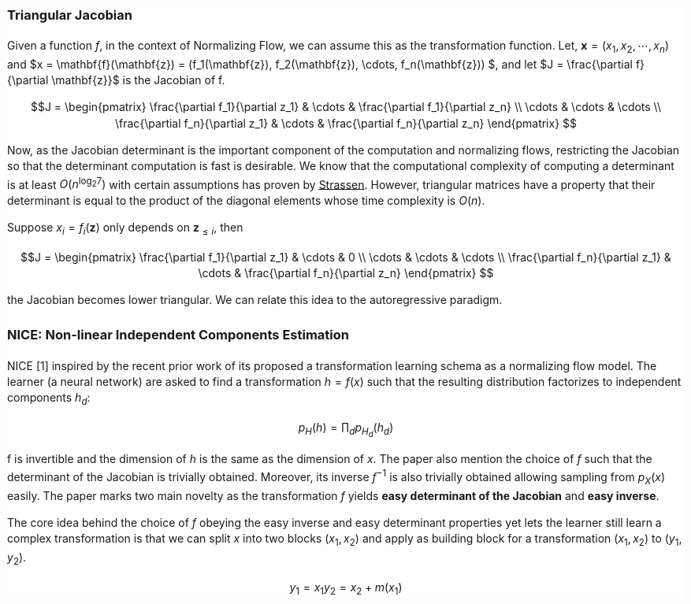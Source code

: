 ### Triangular Jacobian

Given a function $f$, in the context of Normalizing Flow, we can assume this as the transformation function. Let, $\mathbf{x} = (x_1,x_2, \cdots, x_n)$ and $x = \mathbf{f}(\mathbf{z}) = (f_1(\mathbf{z}), f_2(\mathbf{z}), \cdots, f_n(\mathbf{z})) $, and let $J = \frac{\partial f}{\partial \mathbf{z}}$ is the Jacobian of f.

```math
J = \begin{pmatrix}
\frac{\partial f_1}{\partial z_1} & \cdots & \frac{\partial f_1}{\partial z_n} \\ 
\cdots & \cdots & \cdots \\
\frac{\partial f_n}{\partial z_1} & \cdots & \frac{\partial f_n}{\partial z_n}
\end{pmatrix} 
```

Now, as the Jacobian determinant is the important component of the computation and normalizing flows, restricting the Jacobian so that the determinant computation is fast is desirable. We know that the computational complexity of computing a determinant is at least $O(n^{\log_2 7})$ with certain assumptions has proven by [Strassen](https://en.wikipedia.org/wiki/Computational_complexity_of_matrix_multiplication#Matrix_inversion,_determinant_and_Gaussian_elimination). However, triangular matrices have a property that their determinant is equal to the product of the diagonal elements whose time complexity is $O(n)$.

Suppose $x_i = f_i(\mathbf{z})$ only depends on $\mathbf{z}_{\leq i}$, then

```math
J = \begin{pmatrix}
\frac{\partial f_1}{\partial z_1} & \cdots & 0 \\ 
\cdots & \cdots & \cdots \\
\frac{\partial f_n}{\partial z_1} & \cdots & \frac{\partial f_n}{\partial z_n}
\end{pmatrix} 
```

the Jacobian becomes lower triangular. We can relate this idea to the autoregressive paradigm.

### NICE: Non-linear Independent Components Estimation

NICE [1] inspired by the recent prior work of its proposed a transformation learning schema as a normalizing flow model. The learner (a neural network) are asked to find a transformation $h = f(x)$ such that the resulting distribution factorizes to independent components $h_d$:

```math
p_H(h)=\prod_d p_{H_d}(h_d)
```

f is invertible and the dimension of $h$ is the same as the dimension of $x$. The paper also mention the choice of $f$ such that the determinant of the Jacobian is trivially obtained. Moreover, its inverse $f^{-1}$ is also trivially obtained allowing sampling from $p_X(x)$ easily. The paper marks two main novelty as the transformation $f$ yields **easy determinant of the Jacobian** and **easy inverse**.

The core idea behind the choice of $f$ obeying the easy inverse and easy determinant properties yet lets the learner still learn a complex transformation is that we can split $x$ into two blocks $(x_1, x_2)$ and apply as building block for a transformation $(x_1, x_2)$ to $(y_1, y_2)$.

```math
y_1 = x_1
y_2 = x_2 + m(x_1)
```
